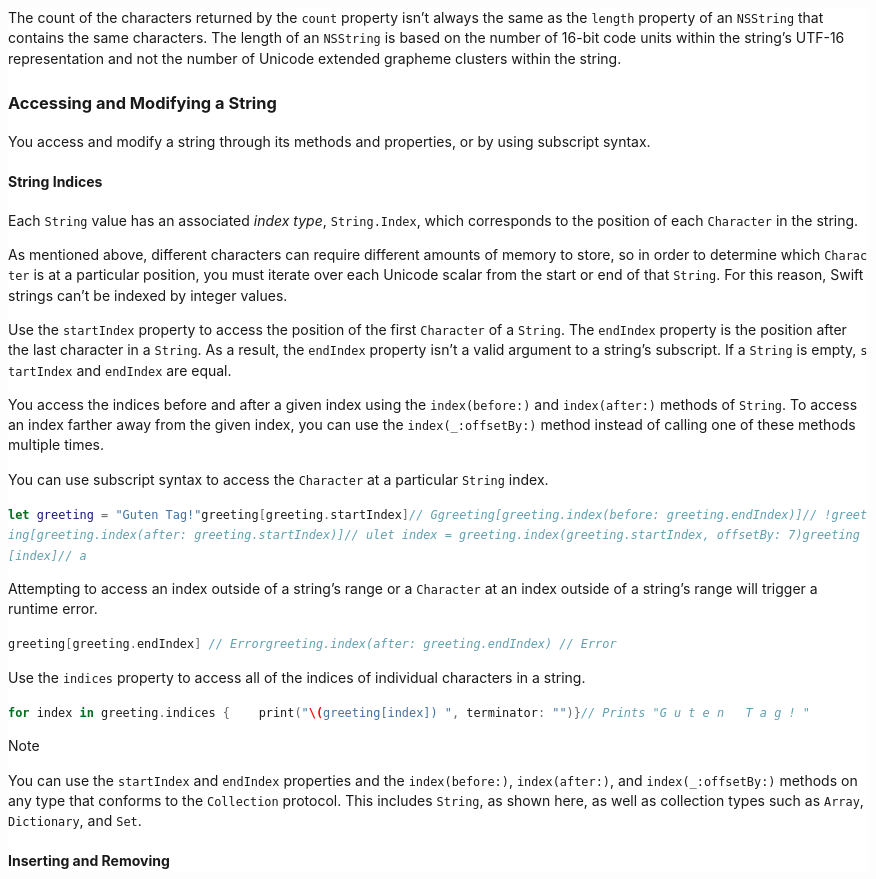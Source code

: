 The count of the characters returned by the `count` property isn’t always the same as the `length` property of an `NSString` that contains the same characters. The length of an `NSString` is based on the number of 16-bit code units within the string’s UTF-16 representation and not the number of Unicode extended grapheme clusters within the string.

### Accessing and Modifying a String

You access and modify a string through its methods and properties, or by using subscript syntax.

#### String Indices

Each `String` value has an associated _index type_, `String.Index`, which corresponds to the position of each `Character` in the string.

As mentioned above, different characters can require different amounts of memory to store, so in order to determine which `Character` is at a particular position, you must iterate over each Unicode scalar from the start or end of that `String`. For this reason, Swift strings can’t be indexed by integer values.

Use the `startIndex` property to access the position of the first `Character` of a `String`. The `endIndex` property is the position after the last character in a `String`. As a result, the `endIndex` property isn’t a valid argument to a string’s subscript. If a `String` is empty, `startIndex` and `endIndex` are equal.

You access the indices before and after a given index using the `index(before:)` and `index(after:)` methods of `String`. To access an index farther away from the given index, you can use the `index(_:offsetBy:)` method instead of calling one of these methods multiple times.

You can use subscript syntax to access the `Character` at a particular `String` index.

```swift
let greeting = "Guten Tag!"greeting[greeting.startIndex]// Ggreeting[greeting.index(before: greeting.endIndex)]// !greeting[greeting.index(after: greeting.startIndex)]// ulet index = greeting.index(greeting.startIndex, offsetBy: 7)greeting[index]// a
```

Attempting to access an index outside of a string’s range or a `Character` at an index outside of a string’s range will trigger a runtime error.

```swift
greeting[greeting.endIndex] // Errorgreeting.index(after: greeting.endIndex) // Error
```

Use the `indices` property to access all of the indices of individual characters in a string.

```swift
for index in greeting.indices {    print("\(greeting[index]) ", terminator: "")}// Prints "G u t e n   T a g ! "
```

Note

You can use the `startIndex` and `endIndex` properties and the `index(before:)`, `index(after:)`, and `index(_:offsetBy:)` methods on any type that conforms to the `Collection` protocol. This includes `String`, as shown here, as well as collection types such as `Array`, `Dictionary`, and `Set`.

#### Inserting and Removing
